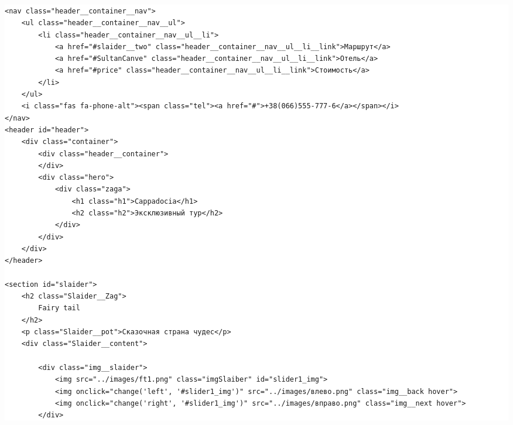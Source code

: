 <html lang="ru">

<head>
	<meta charset="UTF-8">
	<meta http-equiv="X-UA-Compatible" content="IE=edge">
	<meta name="viewport" content="width=device-width, initial-scale=1.0">
	<link rel="preconnect" href="https://fonts.googleapis.com">
	<link rel="preconnect" href="https://fonts.gstatic.com" crossorigin>
	<link href="https://fonts.googleapis.com/css2?family=Roboto+Condensed:ital,wght@1,300&display=swap" rel="stylesheet">
	<link rel="stylesheet" href="https://pro.fontawesome.com/releases/v5.10.0/css/all.css"
		integrity="sha384-AYmEC3Yw5cVb3ZcuHtOA93w35dYTsvhLPVnYs9eStHfGJvOvKxVfELGroGkvsg+p" crossorigin="anonymous" />
	<link href="http://fonts.cdnfonts.com/css/balqis" rel="stylesheet">
	<link rel="icon" href="images/shary.png">
	<link rel="stylesheet" href="../scss/style.css">
	<title>Cappadocia</title>
</head>

<body>

	<nav class="header__container__nav">
		<ul class="header__container__nav__ul">
			<li class="header__container__nav__ul__li">
				<a href="#slaider__two" class="header__container__nav__ul__li__link">Маршрут</a>
				<a href="#SultanCanve" class="header__container__nav__ul__li__link">Отель</a>
				<a href="#price" class="header__container__nav__ul__li__link">Стоимость</a>
			</li>
		</ul>
		<i class="fas fa-phone-alt"><span class="tel"><a href="#">+38(066)555-777-6</a></span></i>
	</nav>
	<header id="header">
		<div class="container">
			<div class="header__container">
			</div>
			<div class="hero">
				<div class="zaga">
					<h1 class="h1">Cappadocia</h1>
					<h2 class="h2">Эксклюзивный тур</h2>
				</div>
			</div>
		</div>
	</header>

	<section id="slaider">
		<h2 class="Slaider__Zag">
			Fairy tail
		</h2>
		<p class="Slaider__pot">Сказочная страна чудес</p>
		<div class="Slaider__content">

			<div class="img__slaider">
				<img src="../images/ft1.png" class="imgSlaiber" id="slider1_img">
				<img onclick="change('left', '#slider1_img')" src="../images/влево.png" class="img__back hover">
				<img onclick="change('right', '#slider1_img')" src="../images/вправо.png" class="img__next hover">
			</div>
